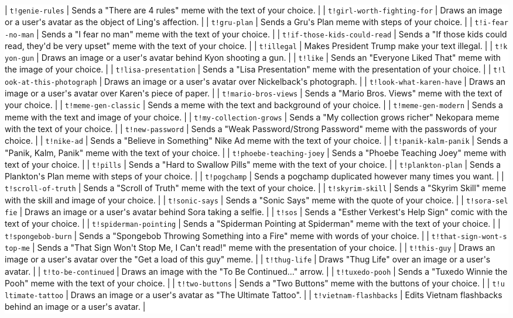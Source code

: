 | ```t!genie-rules```              | Sends a "There are 4 rules" meme with the text of your choice.                              |
| ```t!girl-worth-fighting-for```  | Draws an image or a user's avatar as the object of Ling's affection.                        |
| ```t!gru-plan```                 | Sends a Gru's Plan meme with steps of your choice.                                          |
| ```t!i-fear-no-man```            | Sends a "I fear no man" meme with the text of your choice.                                  |
| ```t!if-those-kids-could-read``` | Sends a "If those kids could read, they'd be very upset" meme with the text of your choice. |
| ```t!illegal```                  | Makes President Trump make your text illegal.                                               |
| ```t!kyon-gun```                 | Draws an image or a user's avatar behind Kyon shooting a gun.                               |
| ```t!like```                     | Sends an "Everyone Liked That" meme with the image of your choice.                          |
| ```t!lisa-presentation```        | Sends a "Lisa Presentation" meme with the presentation of your choice.                      |
| ```t!look-at-this-photograph```  | Draws an image or a user's avatar over Nickelback's photograph.                             |
| ```t!look-what-karen-have```     | Draws an image or a user's avatar over Karen's piece of paper.                              |
| ```t!mario-bros-views```         | Sends a "Mario Bros. Views" meme with the text of your choice.                              |
| ```t!meme-gen-classic```         | Sends a meme with the text and background of your choice.                                   |
| ```t!meme-gen-modern```          | Sends a meme with the text and image of your choice.                                        |
| ```t!my-collection-grows```      | Sends a "My collection grows richer" Nekopara meme with the text of your choice.            |
| ```t!new-password```             | Sends a "Weak Password/Strong Password" meme with the passwords of your choice.             |
| ```t!nike-ad```                  | Sends a "Believe in Something" Nike Ad meme with the text of your choice.                   |
| ```t!panik-kalm-panik```         | Sends a "Panik, Kalm, Panik" meme with the text of your choice.                             |
| ```t!phoebe-teaching-joey```     | Sends a "Phoebe Teaching Joey" meme with text of your choice.                               |
| ```t!pills```                    | Sends a "Hard to Swallow Pills" meme with the text of your choice.                          |
| ```t!plankton-plan```            | Sends a Plankton's Plan meme with steps of your choice.                                     |
| ```t!pogchamp```                 | Sends a pogchamp duplicated however many times you want.                                    |
| ```t!scroll-of-truth```          | Sends a "Scroll of Truth" meme with the text of your choice.                                |
| ```t!skyrim-skill```             | Sends a "Skyrim Skill" meme with the skill and image of your choice.                        |
| ```t!sonic-says```               | Sends a "Sonic Says" meme with the quote of your choice.                                    |
| ```t!sora-selfie```              | Draws an image or a user's avatar behind Sora taking a selfie.                              |
| ```t!sos```                      | Sends a "Esther Verkest's Help Sign" comic with the text of your choice.                    |
| ```t!spiderman-pointing```       | Sends a "Spiderman Pointing at Spiderman" meme with the text of your choice.                |
| ```t!spongebob-burn```           | Sends a "Spongebob Throwing Something into a Fire" meme with words of your choice.          |
| ```t!that-sign-wont-stop-me```   | Sends a "That Sign Won't Stop Me, I Can't read!" meme with the presentation of your choice. |
| ```t!this-guy```                 | Draws an image or a user's avatar over the "Get a load of this guy" meme.                   |
| ```t!thug-life```                | Draws "Thug Life" over an image or a user's avatar.                                         |
| ```t!to-be-continued```          | Draws an image with the "To Be Continued..." arrow.                                         |
| ```t!tuxedo-pooh```              | Sends a "Tuxedo Winnie the Pooh" meme with the text of your choice.                         |
| ```t!two-buttons```              | Sends a "Two Buttons" meme with the buttons of your choice.                                 |
| ```t!ultimate-tattoo```          | Draws an image or a user's avatar as "The Ultimate Tattoo".                                 |
| ```t!vietnam-flashbacks```       | Edits Vietnam flashbacks behind an image or a user's avatar.                                |